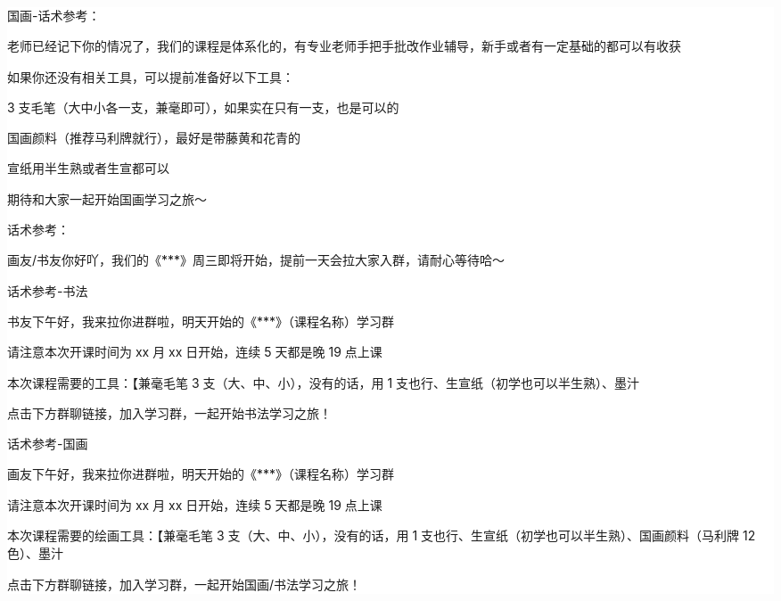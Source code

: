国画-话术参考：

老师已经记下你的情况了，我们的课程是体系化的，有专业老师手把手批改作业辅导，新手或者有一定基础的都可以有收获

如果你还没有相关工具，可以提前准备好以下工具：

3 支毛笔（大中小各一支，兼毫即可），如果实在只有一支，也是可以的

国画颜料（推荐马利牌就行），最好是带藤黄和花青的

宣纸用半生熟或者生宣都可以

期待和大家一起开始国画学习之旅～

话术参考：

画友/书友你好吖，我们的《***》周三即将开始，提前一天会拉大家入群，请耐心等待哈～

话术参考-书法

书友下午好，我来拉你进群啦，明天开始的《***》（课程名称）学习群

请注意本次开课时间为 xx 月 xx 日开始，连续 5 天都是晚 19 点上课

本次课程需要的工具：【兼毫毛笔 3 支（大、中、小），没有的话，用 1 支也行、生宣纸（初学也可以半生熟）、墨汁

点击下方群聊链接，加入学习群，一起开始书法学习之旅！

话术参考-国画

画友下午好，我来拉你进群啦，明天开始的《***》（课程名称）学习群

请注意本次开课时间为 xx 月 xx 日开始，连续 5 天都是晚 19 点上课

本次课程需要的绘画工具：【兼毫毛笔 3 支（大、中、小），没有的话，用 1 支也行、生宣纸（初学也可以半生熟）、国画颜料（马利牌 12 色）、墨汁

点击下方群聊链接，加入学习群，一起开始国画/书法学习之旅！
